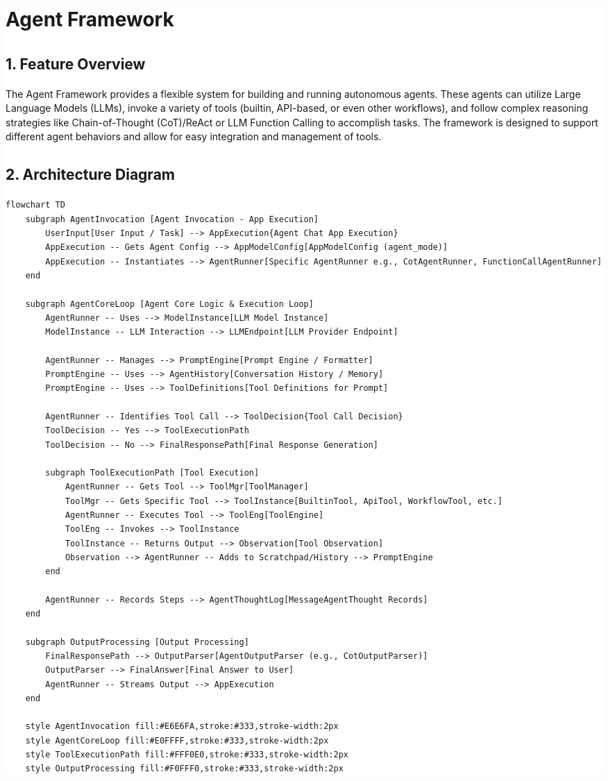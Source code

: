 # Agent Framework

## 1. Feature Overview

The Agent Framework provides a flexible system for building and running autonomous agents. These agents can utilize Large Language Models (LLMs), invoke a variety of tools (builtin, API-based, or even other workflows), and follow complex reasoning strategies like Chain-of-Thought (CoT)/ReAct or LLM Function Calling to accomplish tasks. The framework is designed to support different agent behaviors and allow for easy integration and management of tools.

## 2. Architecture Diagram

```mermaid
flowchart TD
    subgraph AgentInvocation [Agent Invocation - App Execution]
        UserInput[User Input / Task] --> AppExecution{Agent Chat App Execution}
        AppExecution -- Gets Agent Config --> AppModelConfig[AppModelConfig (agent_mode)]
        AppExecution -- Instantiates --> AgentRunner[Specific AgentRunner e.g., CotAgentRunner, FunctionCallAgentRunner]
    end

    subgraph AgentCoreLoop [Agent Core Logic & Execution Loop]
        AgentRunner -- Uses --> ModelInstance[LLM Model Instance]
        ModelInstance -- LLM Interaction --> LLMEndpoint[LLM Provider Endpoint]
        
        AgentRunner -- Manages --> PromptEngine[Prompt Engine / Formatter]
        PromptEngine -- Uses --> AgentHistory[Conversation History / Memory]
        PromptEngine -- Uses --> ToolDefinitions[Tool Definitions for Prompt]
        
        AgentRunner -- Identifies Tool Call --> ToolDecision{Tool Call Decision}
        ToolDecision -- Yes --> ToolExecutionPath
        ToolDecision -- No --> FinalResponsePath[Final Response Generation]

        subgraph ToolExecutionPath [Tool Execution]
            AgentRunner -- Gets Tool --> ToolMgr[ToolManager]
            ToolMgr -- Gets Specific Tool --> ToolInstance[BuiltinTool, ApiTool, WorkflowTool, etc.]
            AgentRunner -- Executes Tool --> ToolEng[ToolEngine]
            ToolEng -- Invokes --> ToolInstance
            ToolInstance -- Returns Output --> Observation[Tool Observation]
            Observation --> AgentRunner -- Adds to Scratchpad/History --> PromptEngine
        end
        
        AgentRunner -- Records Steps --> AgentThoughtLog[MessageAgentThought Records]
    end

    subgraph OutputProcessing [Output Processing]
        FinalResponsePath --> OutputParser[AgentOutputParser (e.g., CotOutputParser)]
        OutputParser --> FinalAnswer[Final Answer to User]
        AgentRunner -- Streams Output --> AppExecution
    end

    style AgentInvocation fill:#E6E6FA,stroke:#333,stroke-width:2px
    style AgentCoreLoop fill:#E0FFFF,stroke:#333,stroke-width:2px
    style ToolExecutionPath fill:#FFF0E0,stroke:#333,stroke-width:2px
    style OutputProcessing fill:#F0FFF0,stroke:#333,stroke-width:2px
```
